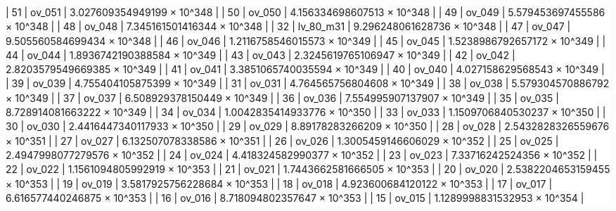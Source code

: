 | 51 | ov_051 | 3.027609354949199 × 10^348 |
| 50 | ov_050 | 4.156334698607513 × 10^348 |
| 49 | ov_049 | 5.579453697455586 × 10^348 |
| 48 | ov_048 | 7.345161501416344 × 10^348 |
| 32 | lv_80_m31 | 9.296248061628736 × 10^348 |
| 47 | ov_047 | 9.505560584699434 × 10^348 |
| 46 | ov_046 | 1.2116758546015573 × 10^349 |
| 45 | ov_045 | 1.5238986792657172 × 10^349 |
| 44 | ov_044 | 1.8936742190388584 × 10^349 |
| 43 | ov_043 | 2.3245619765106947 × 10^349 |
| 42 | ov_042 | 2.8203579549669385 × 10^349 |
| 41 | ov_041 | 3.3851065740035594 × 10^349 |
| 40 | ov_040 | 4.027158629568543 × 10^349 |
| 39 | ov_039 | 4.755404105875399 × 10^349 |
| 31 | ov_031 | 4.764565756804608 × 10^349 |
| 38 | ov_038 | 5.579304570886792 × 10^349 |
| 37 | ov_037 | 6.508929378150449 × 10^349 |
| 36 | ov_036 | 7.554995907137907 × 10^349 |
| 35 | ov_035 | 8.728914081663222 × 10^349 |
| 34 | ov_034 | 1.0042835414933776 × 10^350 |
| 33 | ov_033 | 1.1509706840530237 × 10^350 |
| 30 | ov_030 | 2.4416447340117933 × 10^350 |
| 29 | ov_029 | 8.89178283266209 × 10^350 |
| 28 | ov_028 | 2.5432828326559676 × 10^351 |
| 27 | ov_027 | 6.132507078338586 × 10^351 |
| 26 | ov_026 | 1.3005459146606029 × 10^352 |
| 25 | ov_025 | 2.4947998077279576 × 10^352 |
| 24 | ov_024 | 4.418324582990377 × 10^352 |
| 23 | ov_023 | 7.33716242524356 × 10^352 |
| 22 | ov_022 | 1.1561094805992919 × 10^353 |
| 21 | ov_021 | 1.7443662581666505 × 10^353 |
| 20 | ov_020 | 2.5382204653159455 × 10^353 |
| 19 | ov_019 | 3.5817925756228684 × 10^353 |
| 18 | ov_018 | 4.923600684120122 × 10^353 |
| 17 | ov_017 | 6.616577440246875 × 10^353 |
| 16 | ov_016 | 8.718094802357647 × 10^353 |
| 15 | ov_015 | 1.1289998831532953 × 10^354 |